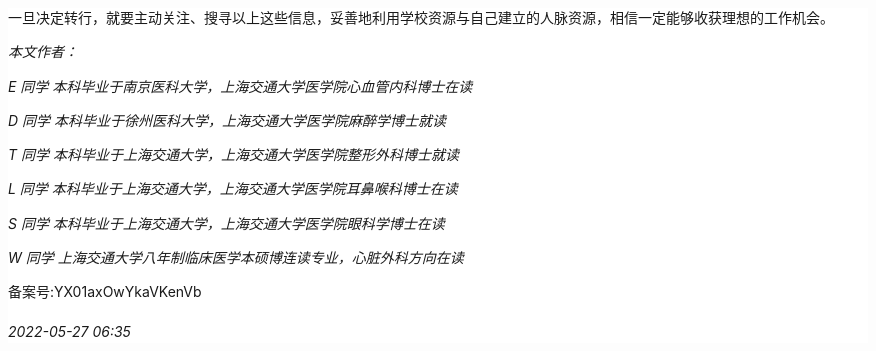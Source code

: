 
一旦决定转行，就要主动关注、搜寻以上这些信息，妥善地利用学校资源与自己建立的人脉资源，相信一定能够收获理想的工作机会。


*本文作者：*


*E 同学 本科毕业于南京医科大学，上海交通大学医学院心血管内科博士在读*


*D 同学 本科毕业于徐州医科大学，上海交通大学医学院麻醉学博士就读*


*T 同学 本科毕业于上海交通大学，上海交通大学医学院整形外科博士就读*


*L 同学 本科毕业于上海交通大学，上海交通大学医学院耳鼻喉科博士在读*


*S 同学 本科毕业于上海交通大学，上海交通大学医学院眼科学博士在读*


*W 同学 上海交通大学八年制临床医学本硕博连读专业，心脏外科方向在读*


备案号:YX01axOwYkaVKenVb


###### 2022-05-27 06:35
